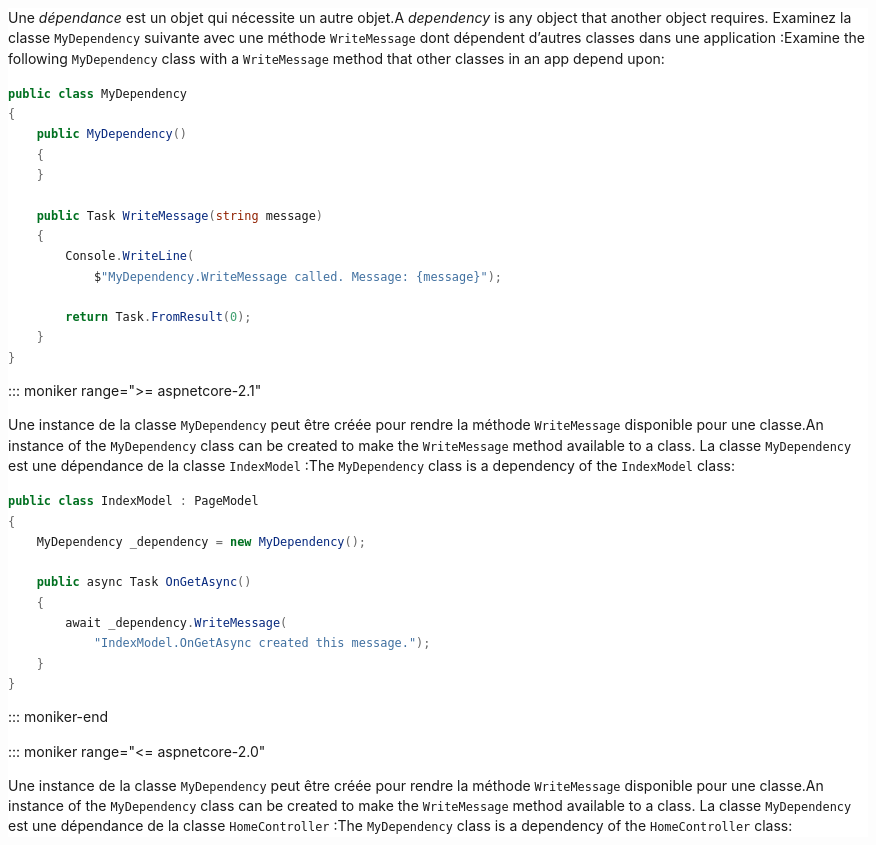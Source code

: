 <span data-ttu-id="c9540-109">Une *dépendance* est un objet qui nécessite un autre objet.</span><span class="sxs-lookup"><span data-stu-id="c9540-109">A *dependency* is any object that another object requires.</span></span> <span data-ttu-id="c9540-110">Examinez la classe `MyDependency` suivante avec une méthode `WriteMessage` dont dépendent d’autres classes dans une application :</span><span class="sxs-lookup"><span data-stu-id="c9540-110">Examine the following `MyDependency` class with a `WriteMessage` method that other classes in an app depend upon:</span></span>

```csharp
public class MyDependency
{
    public MyDependency()
    {
    }

    public Task WriteMessage(string message)
    {
        Console.WriteLine(
            $"MyDependency.WriteMessage called. Message: {message}");

        return Task.FromResult(0);
    }
}
```

::: moniker range=">= aspnetcore-2.1"

<span data-ttu-id="c9540-111">Une instance de la classe `MyDependency` peut être créée pour rendre la méthode `WriteMessage` disponible pour une classe.</span><span class="sxs-lookup"><span data-stu-id="c9540-111">An instance of the `MyDependency` class can be created to make the `WriteMessage` method available to a class.</span></span> <span data-ttu-id="c9540-112">La classe `MyDependency` est une dépendance de la classe `IndexModel` :</span><span class="sxs-lookup"><span data-stu-id="c9540-112">The `MyDependency` class is a dependency of the `IndexModel` class:</span></span>

```csharp
public class IndexModel : PageModel
{
    MyDependency _dependency = new MyDependency();

    public async Task OnGetAsync()
    {
        await _dependency.WriteMessage(
            "IndexModel.OnGetAsync created this message.");
    }
}
```

::: moniker-end

::: moniker range="<= aspnetcore-2.0"

<span data-ttu-id="c9540-113">Une instance de la classe `MyDependency` peut être créée pour rendre la méthode `WriteMessage` disponible pour une classe.</span><span class="sxs-lookup"><span data-stu-id="c9540-113">An instance of the `MyDependency` class can be created to make the `WriteMessage` method available to a class.</span></span> <span data-ttu-id="c9540-114">La classe `MyDependency` est une dépendance de la classe `HomeController` :</span><span class="sxs-lookup"><span data-stu-id="c9540-114">The `MyDependency` class is a dependency of the `HomeController` class:</span></span>
